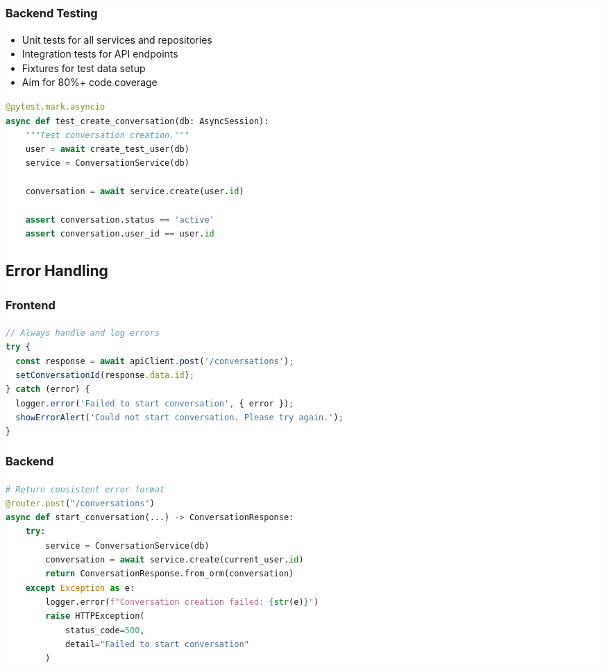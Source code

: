 ### Backend Testing

- Unit tests for all services and repositories
- Integration tests for API endpoints
- Fixtures for test data setup
- Aim for 80%+ code coverage

```python
@pytest.mark.asyncio
async def test_create_conversation(db: AsyncSession):
    """Test conversation creation."""
    user = await create_test_user(db)
    service = ConversationService(db)
    
    conversation = await service.create(user.id)
    
    assert conversation.status == 'active'
    assert conversation.user_id == user.id
```

## Error Handling

### Frontend

```typescript
// Always handle and log errors
try {
  const response = await apiClient.post('/conversations');
  setConversationId(response.data.id);
} catch (error) {
  logger.error('Failed to start conversation', { error });
  showErrorAlert('Could not start conversation. Please try again.');
}
```

### Backend

```python
# Return consistent error format
@router.post("/conversations")
async def start_conversation(...) -> ConversationResponse:
    try:
        service = ConversationService(db)
        conversation = await service.create(current_user.id)
        return ConversationResponse.from_orm(conversation)
    except Exception as e:
        logger.error(f"Conversation creation failed: {str(e)}")
        raise HTTPException(
            status_code=500,
            detail="Failed to start conversation"
        )
```
